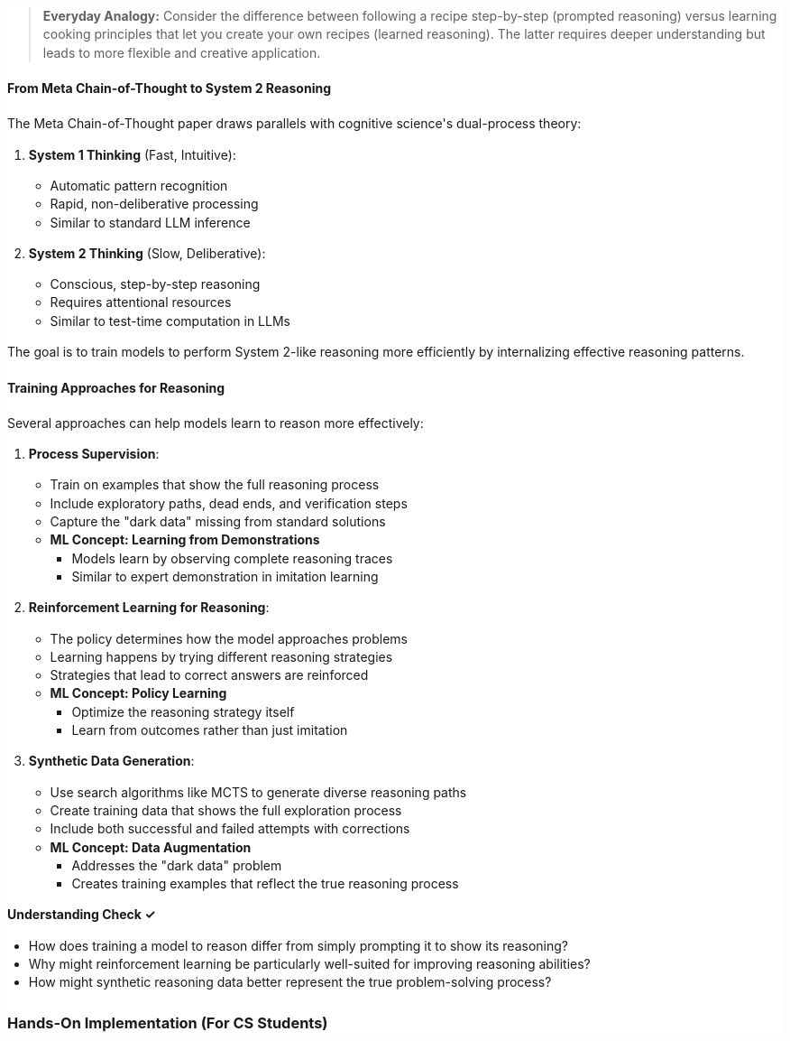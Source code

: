 > **Everyday Analogy:** Consider the difference between following a recipe step-by-step (prompted reasoning) versus learning cooking principles that let you create your own recipes (learned reasoning). The latter requires deeper understanding but leads to more flexible and creative application.

#### From Meta Chain-of-Thought to System 2 Reasoning

The Meta Chain-of-Thought paper draws parallels with cognitive science's dual-process theory:

1. **System 1 Thinking** (Fast, Intuitive):
   - Automatic pattern recognition
   - Rapid, non-deliberative processing
   - Similar to standard LLM inference

2. **System 2 Thinking** (Slow, Deliberative):
   - Conscious, step-by-step reasoning
   - Requires attentional resources
   - Similar to test-time computation in LLMs

The goal is to train models to perform System 2-like reasoning more efficiently by internalizing effective reasoning patterns.

#### Training Approaches for Reasoning

Several approaches can help models learn to reason more effectively:

1. **Process Supervision**:
   - Train on examples that show the full reasoning process
   - Include exploratory paths, dead ends, and verification steps
   - Capture the "dark data" missing from standard solutions
   - **ML Concept: Learning from Demonstrations**
     - Models learn by observing complete reasoning traces
     - Similar to expert demonstration in imitation learning

2. **Reinforcement Learning for Reasoning**:
   - The policy determines how the model approaches problems
   - Learning happens by trying different reasoning strategies
   - Strategies that lead to correct answers are reinforced
   - **ML Concept: Policy Learning**
     - Optimize the reasoning strategy itself
     - Learn from outcomes rather than just imitation

3. **Synthetic Data Generation**:
   - Use search algorithms like MCTS to generate diverse reasoning paths
   - Create training data that shows the full exploration process
   - Include both successful and failed attempts with corrections
   - **ML Concept: Data Augmentation**
     - Addresses the "dark data" problem
     - Creates training examples that reflect the true reasoning process

**Understanding Check ✓**
- How does training a model to reason differ from simply prompting it to show its reasoning?
- Why might reinforcement learning be particularly well-suited for improving reasoning abilities?
- How might synthetic reasoning data better represent the true problem-solving process?

### Hands-On Implementation (For CS Students)
